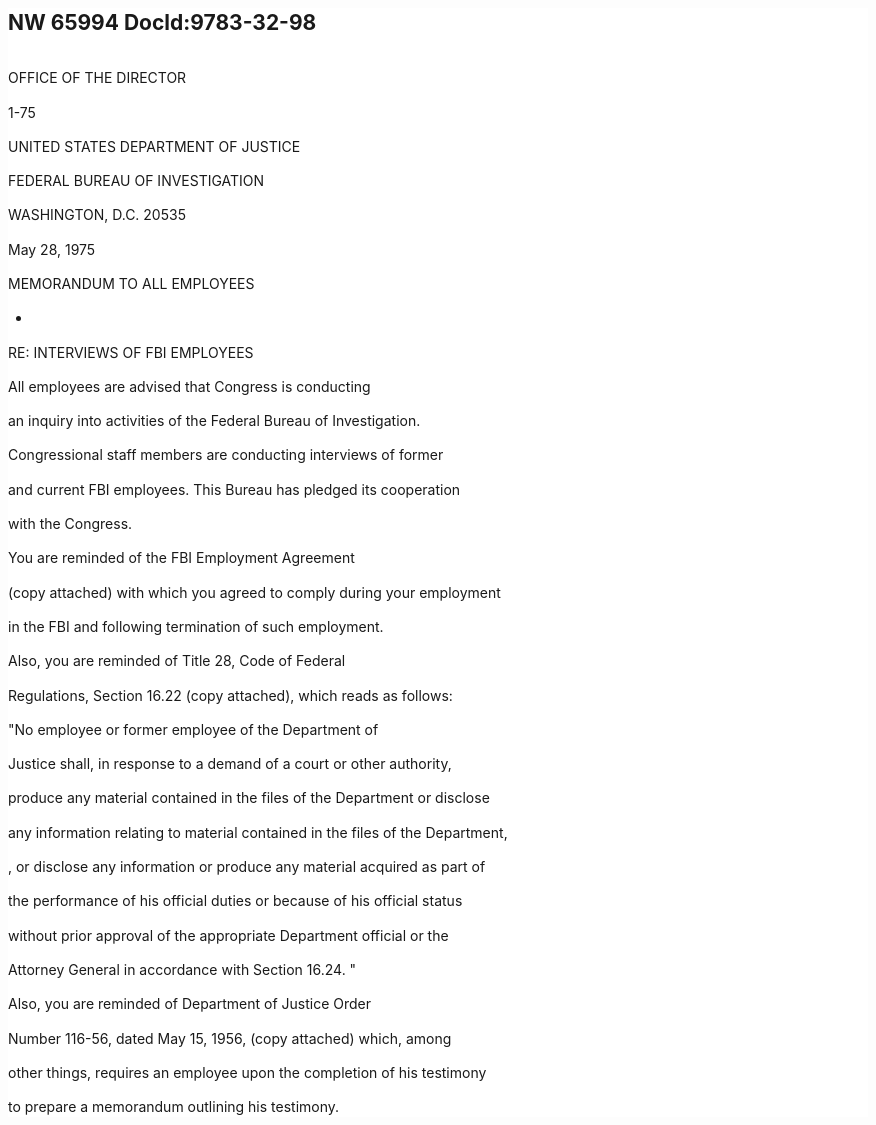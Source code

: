 NW 65994 Docld:9783-32-98
---

##
OFFICE OF THE DIRECTOR

1-75

UNITED STATES DEPARTMENT OF JUSTICE

FEDERAL BUREAU OF INVESTIGATION

WASHINGTON, D.C. 20535

May 28, 1975

MEMORANDUM TO ALL EMPLOYEES

-

RE: INTERVIEWS OF FBI EMPLOYEES

All employees are advised that Congress is conducting

an inquiry into activities of the Federal Bureau of Investigation.

Congressional staff members are conducting interviews of former

and current FBI employees. This Bureau has pledged its cooperation

with the Congress.

You are reminded of the FBI Employment Agreement

(copy attached) with which you agreed to comply during your employment

in the FBI and following termination of such employment.

Also, you are reminded of Title 28, Code of Federal

Regulations, Section 16.22 (copy attached), which reads as follows:

"No employee or former employee of the Department of

Justice shall, in response to a demand of a court or other authority,

produce any material contained in the files of the Department or disclose

any information relating to material contained in the files of the Department,

, or disclose any information or produce any material acquired as part of

the performance of his official duties or because of his official status

without prior approval of the appropriate Department official or the

Attorney General in accordance with Section 16.24. "

Also, you are reminded of Department of Justice Order

Number 116-56, dated May 15, 1956, (copy attached) which, among

other things, requires an employee upon the completion of his testimony

to prepare a memorandum outlining his testimony.
